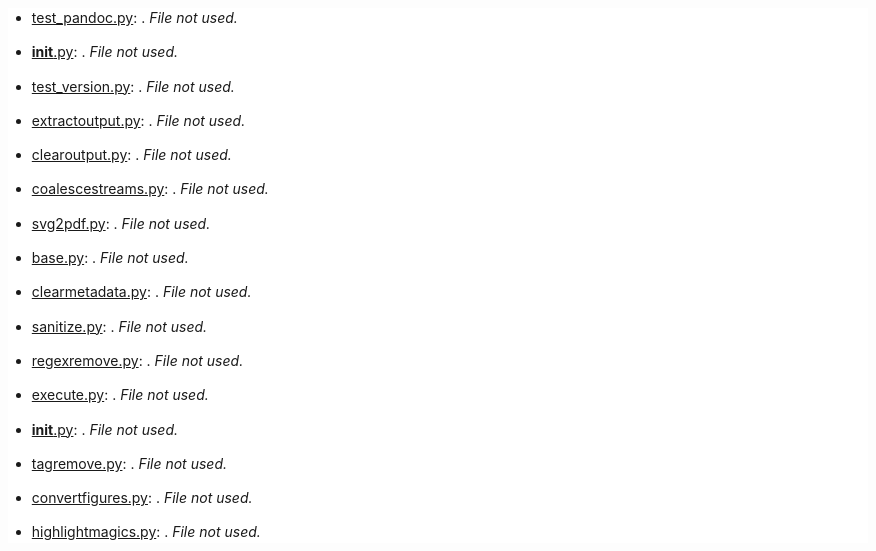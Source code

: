 * [test_pandoc.py](/include/community/lib/python3.6/site-packages/nbconvert/utils/tests/test_pandoc.py): . _File not used._

* [__init__.py](/include/community/lib/python3.6/site-packages/nbconvert/utils/tests/__init__.py): . _File not used._

* [test_version.py](/include/community/lib/python3.6/site-packages/nbconvert/utils/tests/test_version.py): . _File not used._

* [extractoutput.py](/include/community/lib/python3.6/site-packages/nbconvert/preprocessors/extractoutput.py): . _File not used._

* [clearoutput.py](/include/community/lib/python3.6/site-packages/nbconvert/preprocessors/clearoutput.py): . _File not used._

* [coalescestreams.py](/include/community/lib/python3.6/site-packages/nbconvert/preprocessors/coalescestreams.py): . _File not used._

* [svg2pdf.py](/include/community/lib/python3.6/site-packages/nbconvert/preprocessors/svg2pdf.py): . _File not used._

* [base.py](/include/community/lib/python3.6/site-packages/nbconvert/preprocessors/base.py): . _File not used._

* [clearmetadata.py](/include/community/lib/python3.6/site-packages/nbconvert/preprocessors/clearmetadata.py): . _File not used._

* [sanitize.py](/include/community/lib/python3.6/site-packages/nbconvert/preprocessors/sanitize.py): . _File not used._

* [regexremove.py](/include/community/lib/python3.6/site-packages/nbconvert/preprocessors/regexremove.py): . _File not used._

* [execute.py](/include/community/lib/python3.6/site-packages/nbconvert/preprocessors/execute.py): . _File not used._

* [__init__.py](/include/community/lib/python3.6/site-packages/nbconvert/preprocessors/__init__.py): . _File not used._

* [tagremove.py](/include/community/lib/python3.6/site-packages/nbconvert/preprocessors/tagremove.py): . _File not used._

* [convertfigures.py](/include/community/lib/python3.6/site-packages/nbconvert/preprocessors/convertfigures.py): . _File not used._

* [highlightmagics.py](/include/community/lib/python3.6/site-packages/nbconvert/preprocessors/highlightmagics.py): . _File not used._


